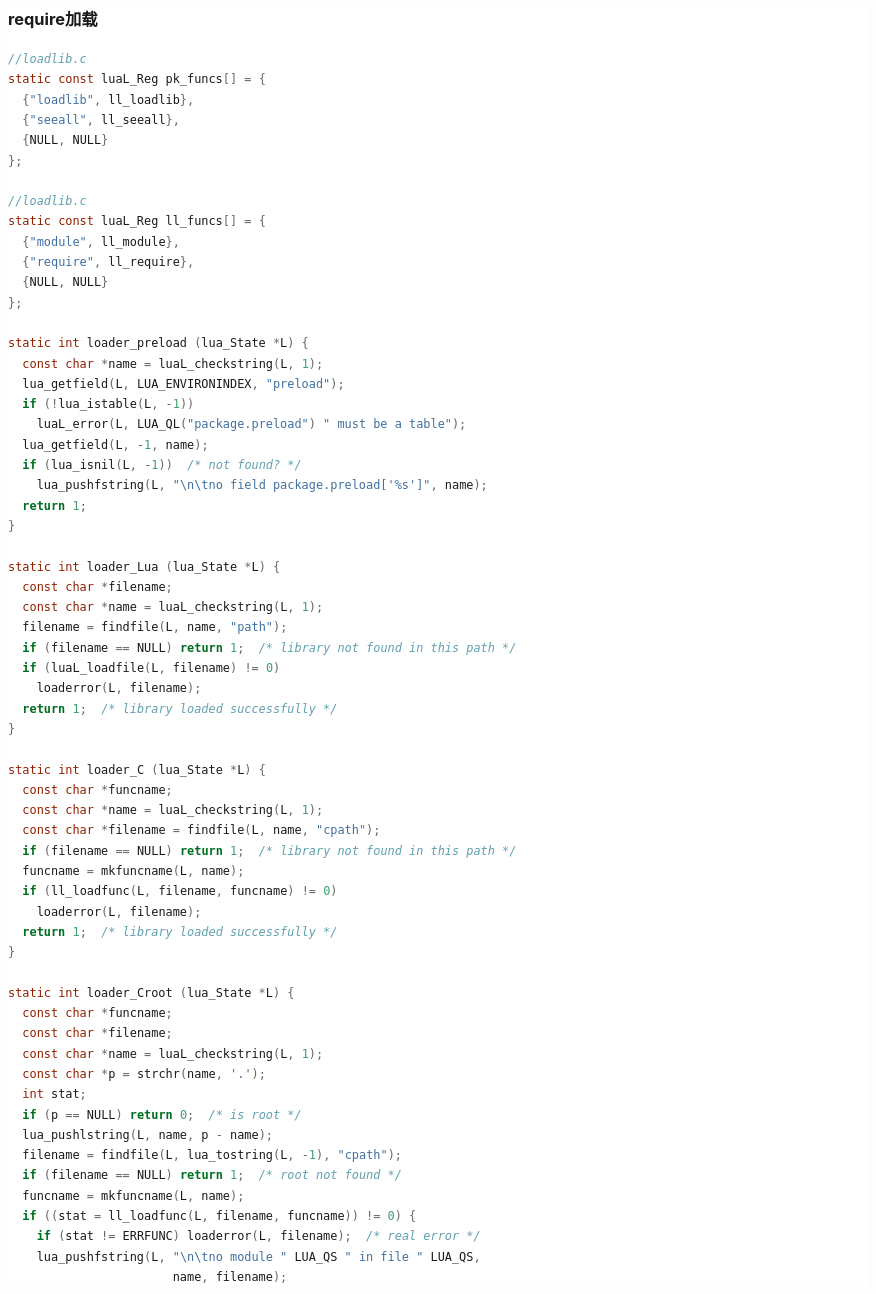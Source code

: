 ### require加载
```c
//loadlib.c
static const luaL_Reg pk_funcs[] = {
  {"loadlib", ll_loadlib},
  {"seeall", ll_seeall},
  {NULL, NULL}
};

//loadlib.c
static const luaL_Reg ll_funcs[] = {
  {"module", ll_module},
  {"require", ll_require},
  {NULL, NULL}
};

static int loader_preload (lua_State *L) {
  const char *name = luaL_checkstring(L, 1);
  lua_getfield(L, LUA_ENVIRONINDEX, "preload");
  if (!lua_istable(L, -1))
    luaL_error(L, LUA_QL("package.preload") " must be a table");
  lua_getfield(L, -1, name);
  if (lua_isnil(L, -1))  /* not found? */
    lua_pushfstring(L, "\n\tno field package.preload['%s']", name);
  return 1;
}

static int loader_Lua (lua_State *L) {
  const char *filename;
  const char *name = luaL_checkstring(L, 1);
  filename = findfile(L, name, "path");
  if (filename == NULL) return 1;  /* library not found in this path */
  if (luaL_loadfile(L, filename) != 0)
    loaderror(L, filename);
  return 1;  /* library loaded successfully */
}

static int loader_C (lua_State *L) {
  const char *funcname;
  const char *name = luaL_checkstring(L, 1);
  const char *filename = findfile(L, name, "cpath");
  if (filename == NULL) return 1;  /* library not found in this path */
  funcname = mkfuncname(L, name);
  if (ll_loadfunc(L, filename, funcname) != 0)
    loaderror(L, filename);
  return 1;  /* library loaded successfully */
}

static int loader_Croot (lua_State *L) {
  const char *funcname;
  const char *filename;
  const char *name = luaL_checkstring(L, 1);
  const char *p = strchr(name, '.');
  int stat;
  if (p == NULL) return 0;  /* is root */
  lua_pushlstring(L, name, p - name);
  filename = findfile(L, lua_tostring(L, -1), "cpath");
  if (filename == NULL) return 1;  /* root not found */
  funcname = mkfuncname(L, name);
  if ((stat = ll_loadfunc(L, filename, funcname)) != 0) {
    if (stat != ERRFUNC) loaderror(L, filename);  /* real error */
    lua_pushfstring(L, "\n\tno module " LUA_QS " in file " LUA_QS,
                       name, filename);
```